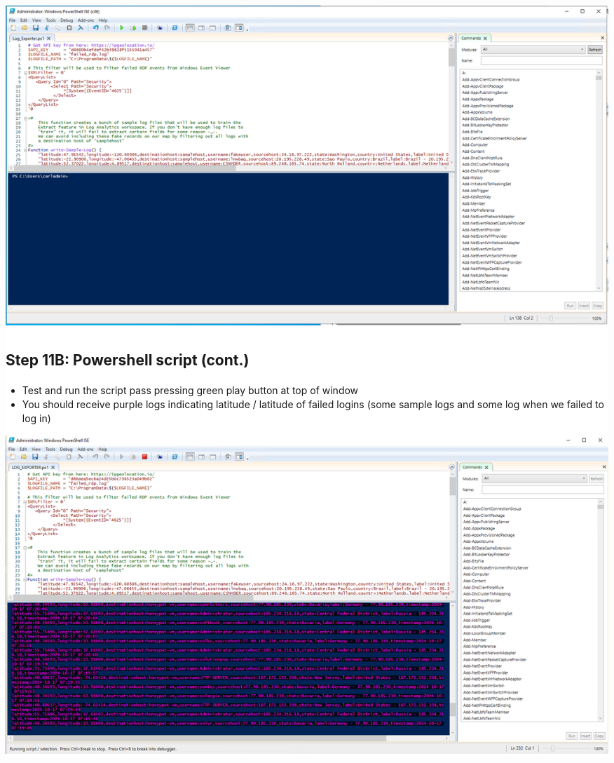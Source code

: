 ![image alt](https://github.com/CarlGoc/Azure-Sentinel-SIEM-Guide-Live-Attacks/blob/8f2ce944ef6d0767854d1d492cb745b1823f87d9/Images/s11a.png)

<h2>Step 11B: Powershell script (cont.)</h2>

- Test and run the script pass pressing green play button at top of window
- You should receive purple logs indicating latitude / latitude of failed logins (some sample logs and some log when we failed to log in)

![image alt](https://github.com/CarlGoc/Azure-Sentinel-SIEM-Guide-Live-Attacks/blob/8f2ce944ef6d0767854d1d492cb745b1823f87d9/Images/s11b.png)

